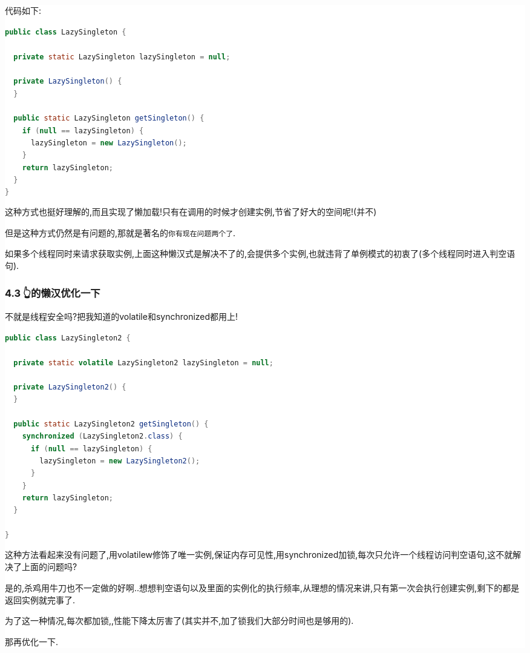 代码如下:

```java
public class LazySingleton {

  private static LazySingleton lazySingleton = null;

  private LazySingleton() {
  }

  public static LazySingleton getSingleton() {
    if (null == lazySingleton) {
      lazySingleton = new LazySingleton();
    }
    return lazySingleton;
  }
}
```

这种方式也挺好理解的,而且实现了懒加载!只有在调用的时候才创建实例,节省了好大的空间呢!(并不)

但是这种方式仍然是有问题的,那就是著名的`你有现在问题两个了`.

如果多个线程同时来请求获取实例,上面这种懒汉式是解决不了的,会提供多个实例,也就违背了单例模式的初衷了(多个线程同时进入判空语句).

### 4.3 👆的懒汉优化一下

不就是线程安全吗?把我知道的volatile和synchronized都用上!

```java
public class LazySingleton2 {

  private static volatile LazySingleton2 lazySingleton = null;

  private LazySingleton2() {
  }

  public static LazySingleton2 getSingleton() {
    synchronized (LazySingleton2.class) {
      if (null == lazySingleton) {
        lazySingleton = new LazySingleton2();
      }
    }
    return lazySingleton;
  }

}
```

这种方法看起来没有问题了,用volatilew修饰了唯一实例,保证内存可见性,用synchronized加锁,每次只允许一个线程访问判空语句,这不就解决了上面的问题吗?

是的,杀鸡用牛刀也不一定做的好啊..想想判空语句以及里面的实例化的执行频率,从理想的情况来讲,只有第一次会执行创建实例,剩下的都是返回实例就完事了.

为了这一种情况,每次都加锁,,性能下降太厉害了(其实并不,加了锁我们大部分时间也是够用的).

那再优化一下.
